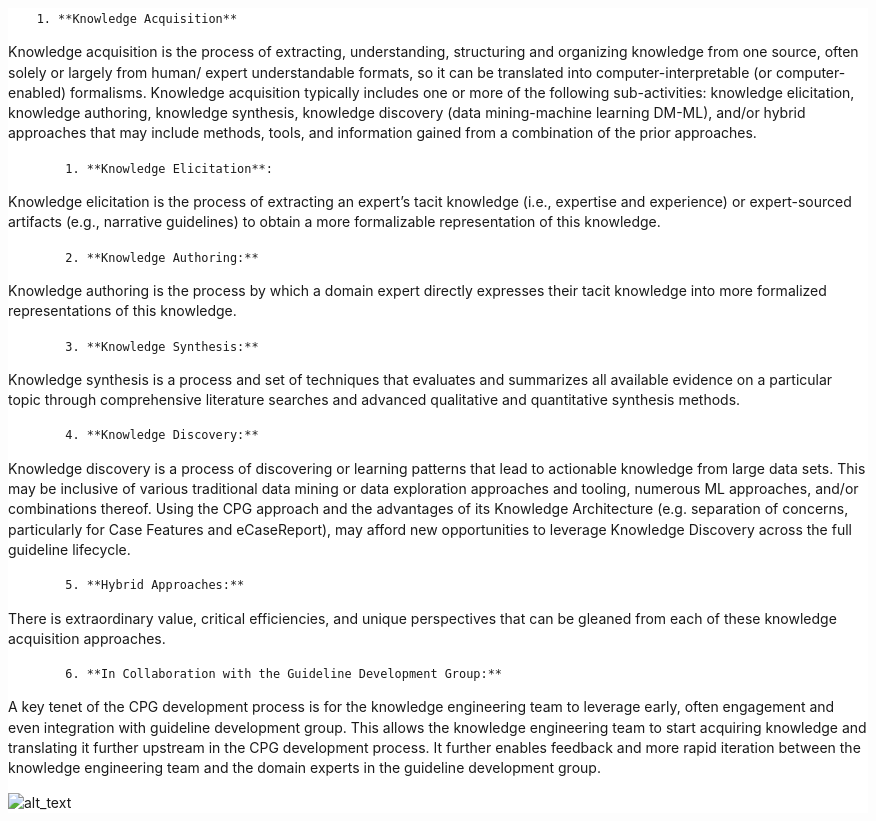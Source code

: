 

        1. **Knowledge Acquisition**

Knowledge acquisition is the process of extracting, understanding, structuring and organizing knowledge from one source, often solely or largely from human/ expert understandable formats, so it can be translated into computer-interpretable (or computer-enabled) formalisms.  Knowledge acquisition typically includes one or more of the following sub-activities: knowledge elicitation, knowledge authoring, knowledge synthesis, knowledge discovery (data mining-machine learning DM-ML), and/or hybrid approaches that may include methods, tools, and information gained from a combination of the prior approaches.  



            1. **Knowledge Elicitation**:

Knowledge elicitation is the process of extracting an expert’s tacit knowledge (i.e., expertise and experience) or expert-sourced artifacts (e.g., narrative guidelines) to obtain a more formalizable representation of this knowledge.



            2. **Knowledge Authoring:**

Knowledge authoring is the process by which a domain expert directly expresses their tacit knowledge into more formalized representations of this knowledge.



            3. **Knowledge Synthesis:**

Knowledge synthesis is a process and set of techniques that  evaluates and summarizes all available evidence on a particular topic through comprehensive literature searches and advanced qualitative and quantitative synthesis methods.



            4. **Knowledge Discovery:**

Knowledge discovery is a process of discovering or learning patterns that lead to actionable knowledge from large data sets.  This may be inclusive of various traditional data mining or data exploration approaches and tooling, numerous ML approaches, and/or combinations thereof.  Using the CPG approach and the advantages of its Knowledge Architecture (e.g. separation of concerns, particularly for Case Features and eCaseReport), may afford new opportunities to leverage Knowledge Discovery across the full guideline lifecycle.



            5. **Hybrid Approaches:**

There is extraordinary value, critical efficiencies, and unique perspectives that can be gleaned from each of these knowledge acquisition approaches.



            6. **In Collaboration with the Guideline Development Group:**

A key tenet of the CPG development process is for the knowledge engineering team to leverage early, often engagement and even integration with guideline development group. This allows the knowledge engineering team to start acquiring knowledge and translating it further upstream in the CPG development process.  It further enables feedback and more rapid iteration between the knowledge engineering team and the domain experts in the guideline development group.

![alt_text](images/CPG-05-01.png "image_tooltip")
